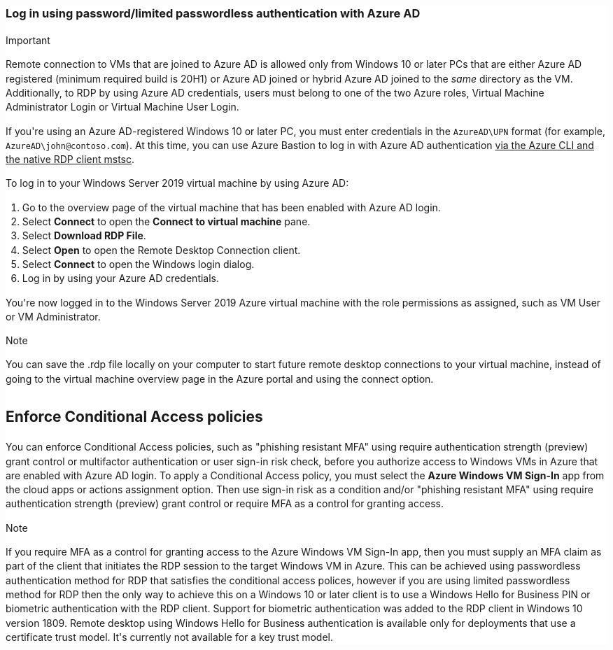 ### Log in using password/limited passwordless authentication with Azure AD

> [!IMPORTANT]
> Remote connection to VMs that are joined to Azure AD is allowed only from Windows 10 or later PCs that are either Azure AD registered (minimum required build is 20H1) or Azure AD joined or hybrid Azure AD joined to the *same* directory as the VM. Additionally, to RDP by using Azure AD credentials, users must belong to one of the two Azure roles, Virtual Machine Administrator Login or Virtual Machine User Login. 
>
> If you're using an Azure AD-registered Windows 10 or later PC, you must enter credentials in the `AzureAD\UPN` format (for example, `AzureAD\john@contoso.com`). At this time, you can use Azure Bastion to log in with Azure AD authentication [via the Azure CLI and the native RDP client mstsc](../../bastion/connect-native-client-windows.md). 


To log in to your Windows Server 2019 virtual machine by using Azure AD: 

1. Go to the overview page of the virtual machine that has been enabled with Azure AD login.
1. Select **Connect** to open the **Connect to virtual machine** pane.
1. Select **Download RDP File**.
1. Select **Open** to open the Remote Desktop Connection client.
1. Select **Connect** to open the Windows login dialog.
1. Log in by using your Azure AD credentials.

You're now logged in to the Windows Server 2019 Azure virtual machine with the role permissions as assigned, such as VM User or VM Administrator. 

> [!NOTE]
> You can save the .rdp file locally on your computer to start future remote desktop connections to your virtual machine, instead of going to the virtual machine overview page in the Azure portal and using the connect option.

## Enforce Conditional Access policies

You can enforce Conditional Access policies, such as "phishing resistant MFA" using require authentication strength (preview) grant control or multifactor authentication or user sign-in risk check, before you authorize access to Windows VMs in Azure that are enabled with Azure AD login. To apply a Conditional Access policy, you must select the **Azure Windows VM Sign-In** app from the cloud apps or actions assignment option. Then use sign-in risk as a condition and/or "phishing resistant MFA" using require authentication strength (preview) grant control or require MFA as a control for granting access. 

> [!NOTE]
> If you require MFA as a control for granting access to the Azure Windows VM Sign-In app, then you must supply an MFA claim as part of the client that initiates the RDP session to the target Windows VM in Azure. This can be achieved using passwordless authentication method for RDP that satisfies the conditional access polices, however if you are using limited passwordless method for RDP then the only way to achieve this on a Windows 10 or later client is to use a Windows Hello for Business PIN or biometric authentication with the RDP client. Support for biometric authentication was added to the RDP client in Windows 10 version 1809. Remote desktop using Windows Hello for Business authentication is available only for deployments that use a certificate trust model. It's currently not available for a key trust model.
